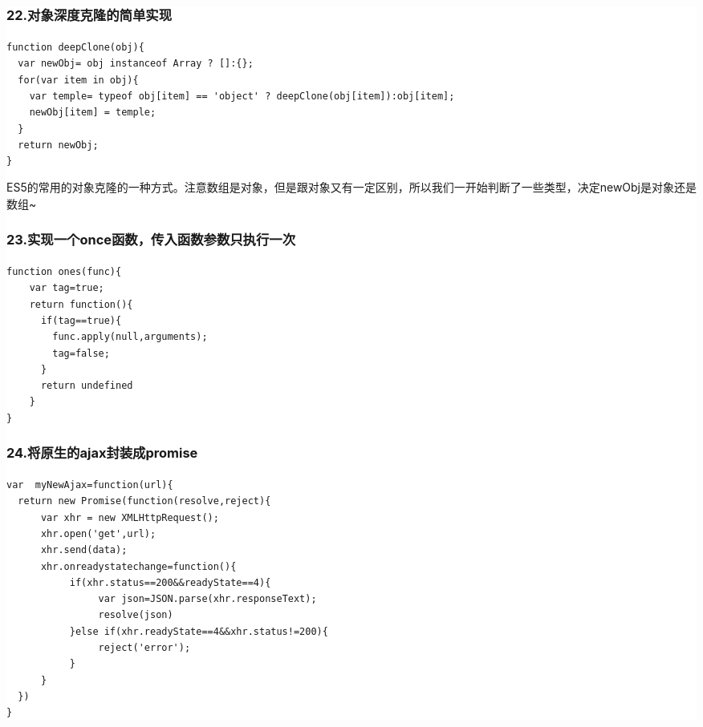 ### 22.对象深度克隆的简单实现

```
function deepClone(obj){
  var newObj= obj instanceof Array ? []:{};
  for(var item in obj){
    var temple= typeof obj[item] == 'object' ? deepClone(obj[item]):obj[item];
    newObj[item] = temple;
  }
  return newObj;
}

```

ES5的常用的对象克隆的一种方式。注意数组是对象，但是跟对象又有一定区别，所以我们一开始判断了一些类型，决定newObj是对象还是数组~

### 23.实现一个once函数，传入函数参数只执行一次

```
function ones(func){
    var tag=true;
    return function(){
      if(tag==true){
        func.apply(null,arguments);
        tag=false;
      }
      return undefined
    }
}

```

### 24.将原生的ajax封装成promise

```
var  myNewAjax=function(url){
  return new Promise(function(resolve,reject){
      var xhr = new XMLHttpRequest();
      xhr.open('get',url);
      xhr.send(data);
      xhr.onreadystatechange=function(){
           if(xhr.status==200&&readyState==4){
                var json=JSON.parse(xhr.responseText);
                resolve(json)
           }else if(xhr.readyState==4&&xhr.status!=200){
                reject('error');
           }
      }
  })
}

```
